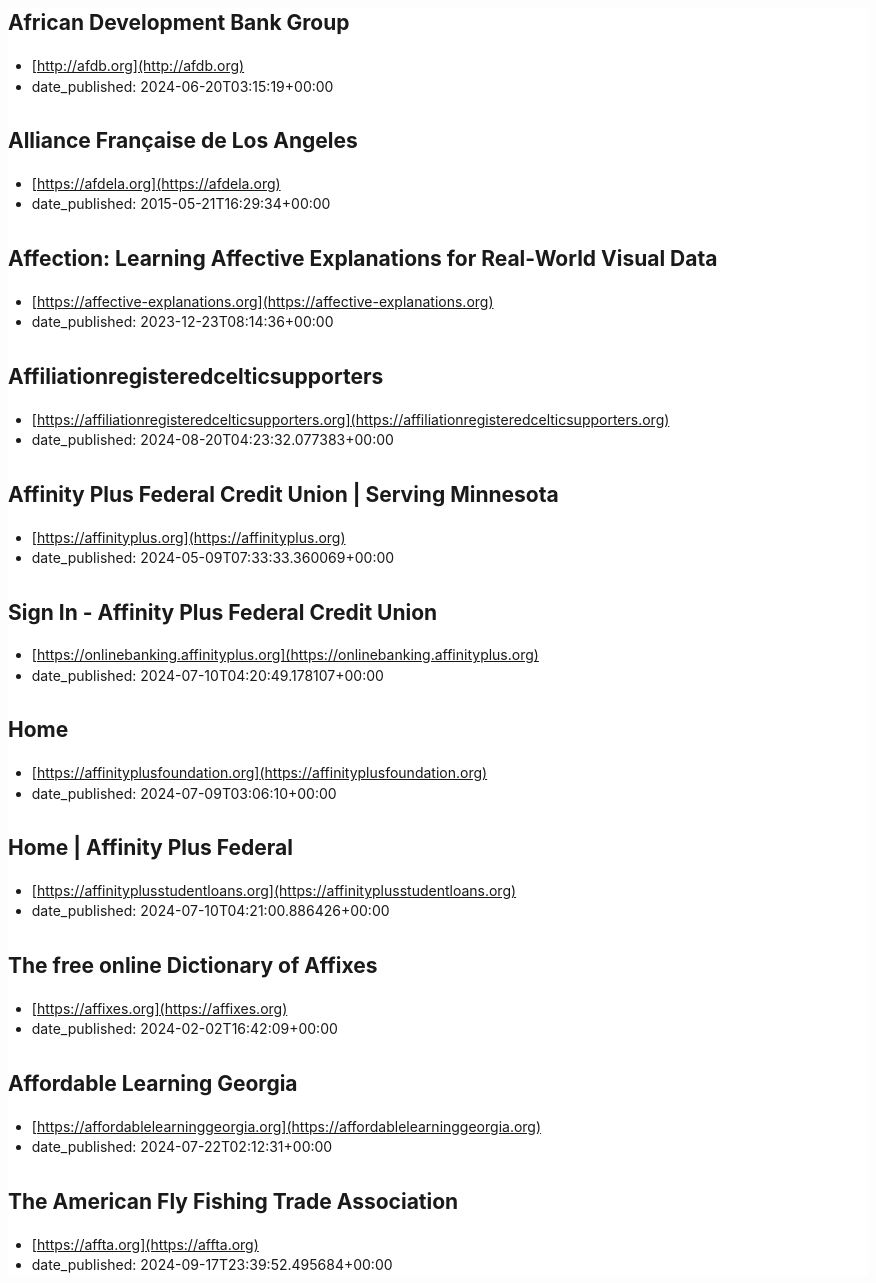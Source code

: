  ## African Development Bank Group
 - [http://afdb.org](http://afdb.org)
 - date_published: 2024-06-20T03:15:19+00:00

 ## Alliance Française de Los Angeles
 - [https://afdela.org](https://afdela.org)
 - date_published: 2015-05-21T16:29:34+00:00

 ## Affection: Learning Affective Explanations for Real-World Visual Data
 - [https://affective-explanations.org](https://affective-explanations.org)
 - date_published: 2023-12-23T08:14:36+00:00

 ## Affiliationregisteredcelticsupporters
 - [https://affiliationregisteredcelticsupporters.org](https://affiliationregisteredcelticsupporters.org)
 - date_published: 2024-08-20T04:23:32.077383+00:00

 ## Affinity Plus Federal Credit Union | Serving Minnesota
 - [https://affinityplus.org](https://affinityplus.org)
 - date_published: 2024-05-09T07:33:33.360069+00:00

 ## Sign In - Affinity Plus Federal Credit Union
 - [https://onlinebanking.affinityplus.org](https://onlinebanking.affinityplus.org)
 - date_published: 2024-07-10T04:20:49.178107+00:00

 ## Home
 - [https://affinityplusfoundation.org](https://affinityplusfoundation.org)
 - date_published: 2024-07-09T03:06:10+00:00

 ## Home | Affinity Plus Federal
 - [https://affinityplusstudentloans.org](https://affinityplusstudentloans.org)
 - date_published: 2024-07-10T04:21:00.886426+00:00

 ## The free online Dictionary of Affixes
 - [https://affixes.org](https://affixes.org)
 - date_published: 2024-02-02T16:42:09+00:00

 ## Affordable Learning Georgia
 - [https://affordablelearninggeorgia.org](https://affordablelearninggeorgia.org)
 - date_published: 2024-07-22T02:12:31+00:00

 ## The American Fly Fishing Trade Association
 - [https://affta.org](https://affta.org)
 - date_published: 2024-09-17T23:39:52.495684+00:00
